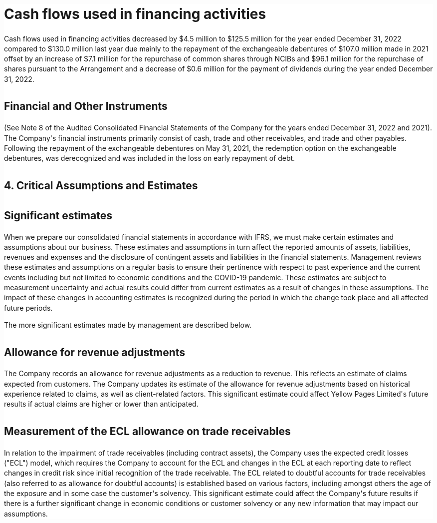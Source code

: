 # Cash flows used in financing activities 

Cash flows used in financing activities decreased by $\$ 4.5$ million to $\$ 125.5$ million for the year ended December 31, 2022 compared to $\$ 130.0$ million last year due mainly to the repayment of the exchangeable debentures of $\$ 107.0$ million made in 2021 offset by an increase of $\$ 7.1$ million for the repurchase of common shares through NCIBs and $\$ 96.1$ million for the repurchase of shares pursuant to the Arrangement and a decrease of $\$ 0.6$ million for the payment of dividends during the year ended December 31, 2022.

## Financial and Other Instruments

(See Note 8 of the Audited Consolidated Financial Statements of the Company for the years ended December 31, 2022 and 2021).
The Company's financial instruments primarily consist of cash, trade and other receivables, and trade and other payables.
Following the repayment of the exchangeable debentures on May 31, 2021, the redemption option on the exchangeable debentures, was derecognized and was included in the loss on early repayment of debt.

## 4. Critical Assumptions and Estimates

## Significant estimates

When we prepare our consolidated financial statements in accordance with IFRS, we must make certain estimates and assumptions about our business. These estimates and assumptions in turn affect the reported amounts of assets, liabilities, revenues and expenses and the disclosure of contingent assets and liabilities in the financial statements. Management reviews these estimates and assumptions on a regular basis to ensure their pertinence with respect to past experience and the current events including but not limited to economic conditions and the COVID-19 pandemic. These estimates are subject to measurement uncertainty and actual results could differ from current estimates as a result of changes in these assumptions. The impact of these changes in accounting estimates is recognized during the period in which the change took place and all affected future periods.

The more significant estimates made by management are described below.

## Allowance for revenue adjustments

The Company records an allowance for revenue adjustments as a reduction to revenue. This reflects an estimate of claims expected from customers. The Company updates its estimate of the allowance for revenue adjustments based on historical experience related to claims, as well as client-related factors. This significant estimate could affect Yellow Pages Limited's future results if actual claims are higher or lower than anticipated.

## Measurement of the ECL allowance on trade receivables

In relation to the impairment of trade receivables (including contract assets), the Company uses the expected credit losses ("ECL") model, which requires the Company to account for the ECL and changes in the ECL at each reporting date to reflect changes in credit risk since initial recognition of the trade receivable. The ECL related to doubtful accounts for trade receivables (also referred to as allowance for doubtful accounts) is established based on various factors, including amongst others the age of the exposure and in some case the customer's solvency. This significant estimate could affect the Company's future results if there is a further significant change in economic conditions or customer solvency or any new information that may impact our assumptions.
